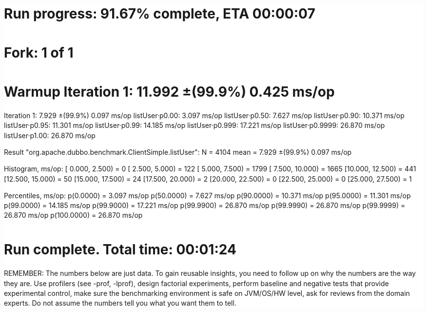 # Run progress: 91.67% complete, ETA 00:00:07
# Fork: 1 of 1
# Warmup Iteration   1: 11.992 ±(99.9%) 0.425 ms/op
Iteration   1: 7.929 ±(99.9%) 0.097 ms/op
                 listUser·p0.00:   3.097 ms/op
                 listUser·p0.50:   7.627 ms/op
                 listUser·p0.90:   10.371 ms/op
                 listUser·p0.95:   11.301 ms/op
                 listUser·p0.99:   14.185 ms/op
                 listUser·p0.999:  17.221 ms/op
                 listUser·p0.9999: 26.870 ms/op
                 listUser·p1.00:   26.870 ms/op



Result "org.apache.dubbo.benchmark.ClientSimple.listUser":
  N = 4104
  mean =      7.929 ±(99.9%) 0.097 ms/op

  Histogram, ms/op:
    [ 0.000,  2.500) = 0 
    [ 2.500,  5.000) = 122 
    [ 5.000,  7.500) = 1799 
    [ 7.500, 10.000) = 1665 
    [10.000, 12.500) = 441 
    [12.500, 15.000) = 50 
    [15.000, 17.500) = 24 
    [17.500, 20.000) = 2 
    [20.000, 22.500) = 0 
    [22.500, 25.000) = 0 
    [25.000, 27.500) = 1 

  Percentiles, ms/op:
      p(0.0000) =      3.097 ms/op
     p(50.0000) =      7.627 ms/op
     p(90.0000) =     10.371 ms/op
     p(95.0000) =     11.301 ms/op
     p(99.0000) =     14.185 ms/op
     p(99.9000) =     17.221 ms/op
     p(99.9900) =     26.870 ms/op
     p(99.9990) =     26.870 ms/op
     p(99.9999) =     26.870 ms/op
    p(100.0000) =     26.870 ms/op


# Run complete. Total time: 00:01:24

REMEMBER: The numbers below are just data. To gain reusable insights, you need to follow up on
why the numbers are the way they are. Use profilers (see -prof, -lprof), design factorial
experiments, perform baseline and negative tests that provide experimental control, make sure
the benchmarking environment is safe on JVM/OS/HW level, ask for reviews from the domain experts.
Do not assume the numbers tell you what you want them to tell.
